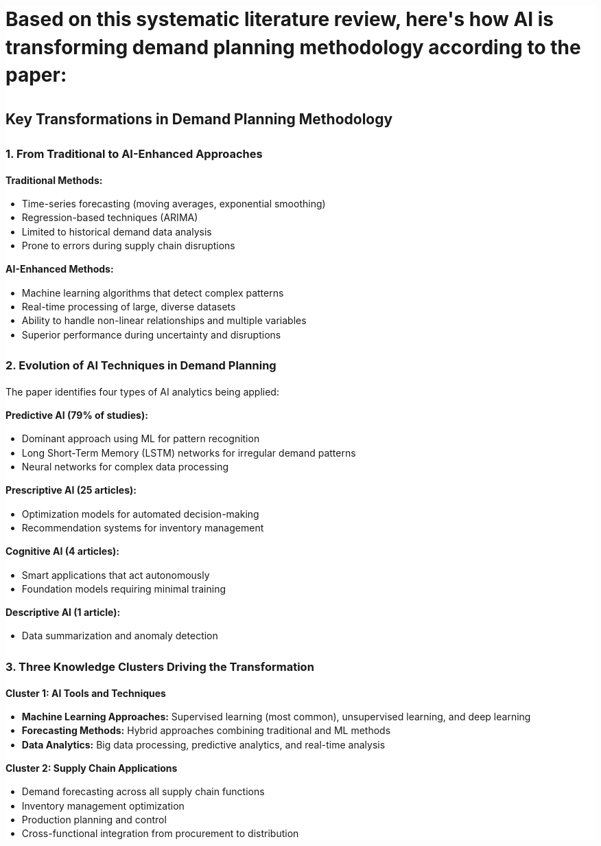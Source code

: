 # Based on this systematic literature review, here's how AI is transforming demand planning methodology according to the paper:

## **Key Transformations in Demand Planning Methodology**

### **1. From Traditional to AI-Enhanced Approaches**

**Traditional Methods:**
- Time-series forecasting (moving averages, exponential smoothing)
- Regression-based techniques (ARIMA)
- Limited to historical demand data analysis
- Prone to errors during supply chain disruptions

**AI-Enhanced Methods:**
- Machine learning algorithms that detect complex patterns
- Real-time processing of large, diverse datasets
- Ability to handle non-linear relationships and multiple variables
- Superior performance during uncertainty and disruptions

### **2. Evolution of AI Techniques in Demand Planning**

The paper identifies four types of AI analytics being applied:

**Predictive AI (79% of studies):**
- Dominant approach using ML for pattern recognition
- Long Short-Term Memory (LSTM) networks for irregular demand patterns
- Neural networks for complex data processing

**Prescriptive AI (25 articles):**
- Optimization models for automated decision-making
- Recommendation systems for inventory management

**Cognitive AI (4 articles):**
- Smart applications that act autonomously
- Foundation models requiring minimal training

**Descriptive AI (1 article):**
- Data summarization and anomaly detection

### **3. Three Knowledge Clusters Driving the Transformation**

**Cluster 1: AI Tools and Techniques**
- **Machine Learning Approaches:** Supervised learning (most common), unsupervised learning, and deep learning
- **Forecasting Methods:** Hybrid approaches combining traditional and ML methods
- **Data Analytics:** Big data processing, predictive analytics, and real-time analysis

**Cluster 2: Supply Chain Applications**
- Demand forecasting across all supply chain functions
- Inventory management optimization
- Production planning and control
- Cross-functional integration from procurement to distribution
